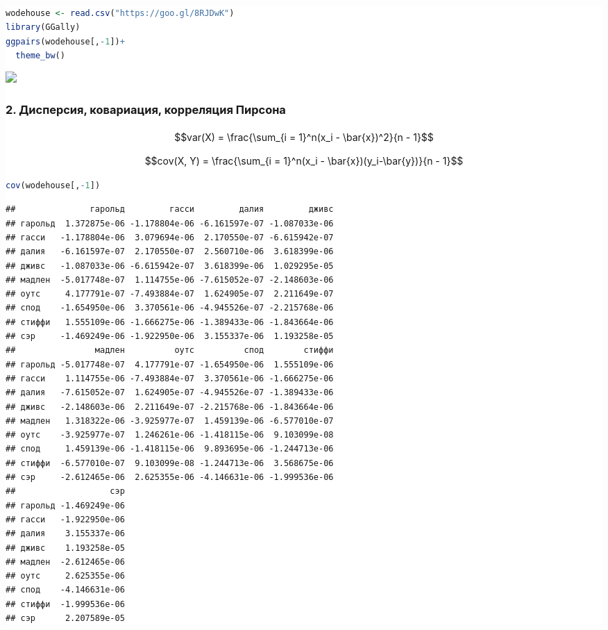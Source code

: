 
```r
wodehouse <- read.csv("https://goo.gl/8RJDwK")
library(GGally)
ggpairs(wodehouse[,-1])+
  theme_bw()
```

<img src="5_PCA_files/figure-html/unnamed-chunk-2-1.png" width="672" />



<div class="parallax"></div>

### 2. Дисперсия, ковариация, корреляция Пирсона

$$var(X) = \frac{\sum_{i = 1}^n(x_i - \bar{x})^2}{n - 1}$$

$$cov(X, Y) = \frac{\sum_{i = 1}^n(x_i - \bar{x})(y_i-\bar{y})}{n - 1}$$


```r
cov(wodehouse[,-1])
```

```
##               гарольд         гасси         далия         дживс
## гарольд  1.372875e-06 -1.178804e-06 -6.161597e-07 -1.087033e-06
## гасси   -1.178804e-06  3.079694e-06  2.170550e-07 -6.615942e-07
## далия   -6.161597e-07  2.170550e-07  2.560710e-06  3.618399e-06
## дживс   -1.087033e-06 -6.615942e-07  3.618399e-06  1.029295e-05
## мадлен  -5.017748e-07  1.114755e-06 -7.615052e-07 -2.148603e-06
## оутс     4.177791e-07 -7.493884e-07  1.624905e-07  2.211649e-07
## спод    -1.654950e-06  3.370561e-06 -4.945526e-07 -2.215768e-06
## стиффи   1.555109e-06 -1.666275e-06 -1.389433e-06 -1.843664e-06
## сэр     -1.469249e-06 -1.922950e-06  3.155337e-06  1.193258e-05
##                мадлен          оутс          спод        стиффи
## гарольд -5.017748e-07  4.177791e-07 -1.654950e-06  1.555109e-06
## гасси    1.114755e-06 -7.493884e-07  3.370561e-06 -1.666275e-06
## далия   -7.615052e-07  1.624905e-07 -4.945526e-07 -1.389433e-06
## дживс   -2.148603e-06  2.211649e-07 -2.215768e-06 -1.843664e-06
## мадлен   1.318322e-06 -3.925977e-07  1.459139e-06 -6.577010e-07
## оутс    -3.925977e-07  1.246261e-06 -1.418115e-06  9.103099e-08
## спод     1.459139e-06 -1.418115e-06  9.893695e-06 -1.244713e-06
## стиффи  -6.577010e-07  9.103099e-08 -1.244713e-06  3.568675e-06
## сэр     -2.612465e-06  2.625355e-06 -4.146631e-06 -1.999536e-06
##                   сэр
## гарольд -1.469249e-06
## гасси   -1.922950e-06
## далия    3.155337e-06
## дживс    1.193258e-05
## мадлен  -2.612465e-06
## оутс     2.625355e-06
## спод    -4.146631e-06
## стиффи  -1.999536e-06
## сэр      2.207589e-05
```
